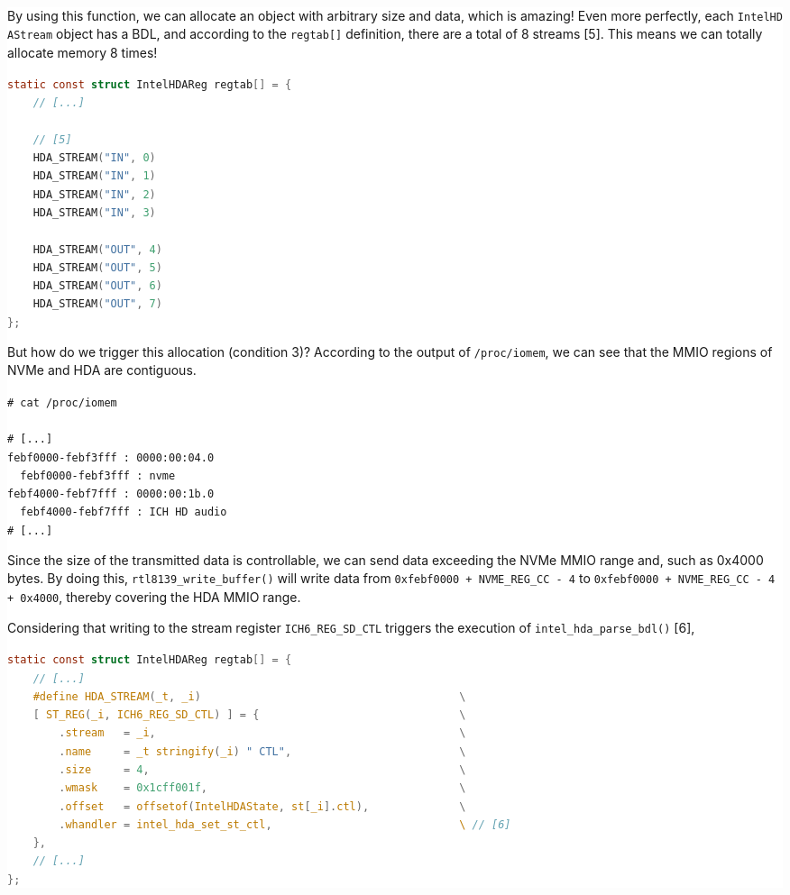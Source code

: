 By using this function, we can allocate an object with arbitrary size and data, which is amazing! Even more perfectly, each `IntelHDAStream` object has a BDL, and according to the `regtab[]` definition, there are a total of 8 streams [5]. This means we can totally allocate memory 8 times!

```c
static const struct IntelHDAReg regtab[] = {
    // [...]
    
    // [5]
    HDA_STREAM("IN", 0)
    HDA_STREAM("IN", 1)
    HDA_STREAM("IN", 2)
    HDA_STREAM("IN", 3)

    HDA_STREAM("OUT", 4)
    HDA_STREAM("OUT", 5)
    HDA_STREAM("OUT", 6)
    HDA_STREAM("OUT", 7)
};
```

But how do we trigger this allocation (condition 3)? According to the output of `/proc/iomem`, we can see that the MMIO regions of NVMe and HDA are contiguous.

```
# cat /proc/iomem

# [...]
febf0000-febf3fff : 0000:00:04.0
  febf0000-febf3fff : nvme
febf4000-febf7fff : 0000:00:1b.0
  febf4000-febf7fff : ICH HD audio
# [...]  
```

Since the size of the transmitted data is controllable, we can send data exceeding the NVMe MMIO range and, such as 0x4000 bytes. By doing this, `rtl8139_write_buffer()` will write data from `0xfebf0000 + NVME_REG_CC - 4` to `0xfebf0000 + NVME_REG_CC - 4 + 0x4000`, thereby covering the HDA MMIO range.

Considering that writing to the stream register `ICH6_REG_SD_CTL` triggers the execution of `intel_hda_parse_bdl()` [6],

```c
static const struct IntelHDAReg regtab[] = {
    // [...]
    #define HDA_STREAM(_t, _i)                                        \
    [ ST_REG(_i, ICH6_REG_SD_CTL) ] = {                               \
        .stream   = _i,                                               \
        .name     = _t stringify(_i) " CTL",                          \
        .size     = 4,                                                \
        .wmask    = 0x1cff001f,                                       \
        .offset   = offsetof(IntelHDAState, st[_i].ctl),              \
        .whandler = intel_hda_set_st_ctl,                             \ // [6]
    },
    // [...]
};
```
